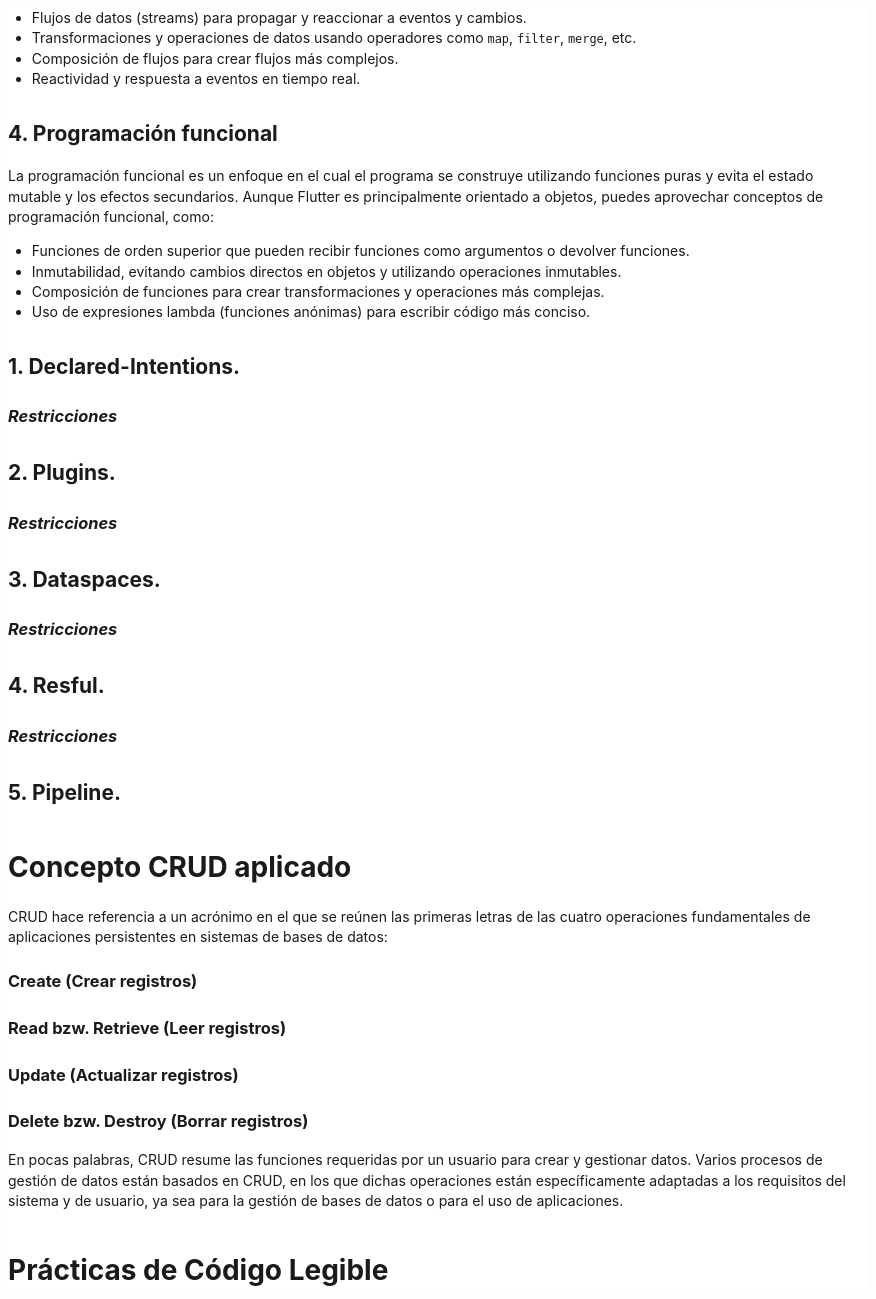 - Flujos de datos (streams) para propagar y reaccionar a eventos y cambios.
- Transformaciones y operaciones de datos usando operadores como `map`, `filter`, `merge`, etc.
- Composición de flujos para crear flujos más complejos.
- Reactividad y respuesta a eventos en tiempo real.

## 4. Programación funcional
La programación funcional es un enfoque en el cual el programa se construye utilizando funciones puras y evita el estado mutable y los efectos secundarios. Aunque Flutter es principalmente orientado a objetos, puedes aprovechar conceptos de programación funcional, como:

- Funciones de orden superior que pueden recibir funciones como argumentos o devolver funciones.
- Inmutabilidad, evitando cambios directos en objetos y utilizando operaciones inmutables.
- Composición de funciones para crear transformaciones y operaciones más complejas.
- Uso de expresiones lambda (funciones anónimas) para escribir código más conciso.

## 1. Declared-Intentions.

### *Restricciones*

## 2. Plugins.

### *Restricciones* 

## 3. Dataspaces.

### *Restricciones*

 ## 4. Resful.
### *Restricciones*

## 5. Pipeline.


# **Concepto CRUD aplicado**
CRUD hace referencia a un acrónimo en el que se reúnen las primeras letras de las cuatro operaciones fundamentales de aplicaciones persistentes en sistemas de bases de datos:
### Create (Crear registros)
### Read bzw. Retrieve (Leer registros)
### Update (Actualizar registros)
### Delete bzw. Destroy (Borrar registros)
En pocas palabras, CRUD resume las funciones requeridas por un usuario para crear y gestionar datos. Varios procesos de gestión de datos están basados en CRUD, en los que dichas operaciones están específicamente adaptadas a los requisitos del sistema y de usuario, ya sea para la gestión de bases de datos o para el uso de aplicaciones.
# **Prácticas de Código Legible**
